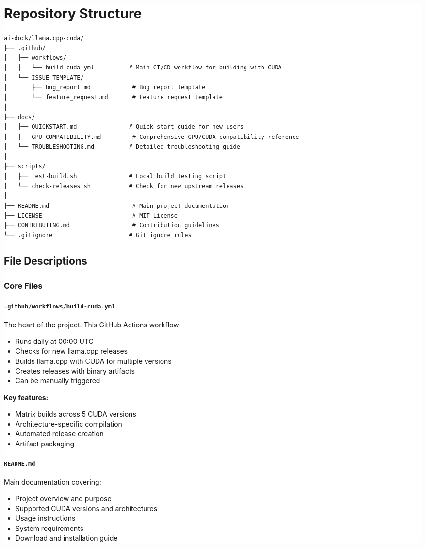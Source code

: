 # Repository Structure

```
ai-dock/llama.cpp-cuda/
├── .github/
│   ├── workflows/
│   │   └── build-cuda.yml          # Main CI/CD workflow for building with CUDA
│   └── ISSUE_TEMPLATE/
│       ├── bug_report.md            # Bug report template
│       └── feature_request.md       # Feature request template
│
├── docs/
│   ├── QUICKSTART.md               # Quick start guide for new users
│   ├── GPU-COMPATIBILITY.md         # Comprehensive GPU/CUDA compatibility reference
│   └── TROUBLESHOOTING.md          # Detailed troubleshooting guide
│
├── scripts/
│   ├── test-build.sh               # Local build testing script
│   └── check-releases.sh           # Check for new upstream releases
│
├── README.md                        # Main project documentation
├── LICENSE                          # MIT License
├── CONTRIBUTING.md                  # Contribution guidelines
└── .gitignore                      # Git ignore rules

```

## File Descriptions

### Core Files

#### `.github/workflows/build-cuda.yml`
The heart of the project. This GitHub Actions workflow:
- Runs daily at 00:00 UTC
- Checks for new llama.cpp releases
- Builds llama.cpp with CUDA for multiple versions
- Creates releases with binary artifacts
- Can be manually triggered

**Key features:**
- Matrix builds across 5 CUDA versions
- Architecture-specific compilation
- Automated release creation
- Artifact packaging

#### `README.md`
Main documentation covering:
- Project overview and purpose
- Supported CUDA versions and architectures
- Usage instructions
- System requirements
- Download and installation guide
